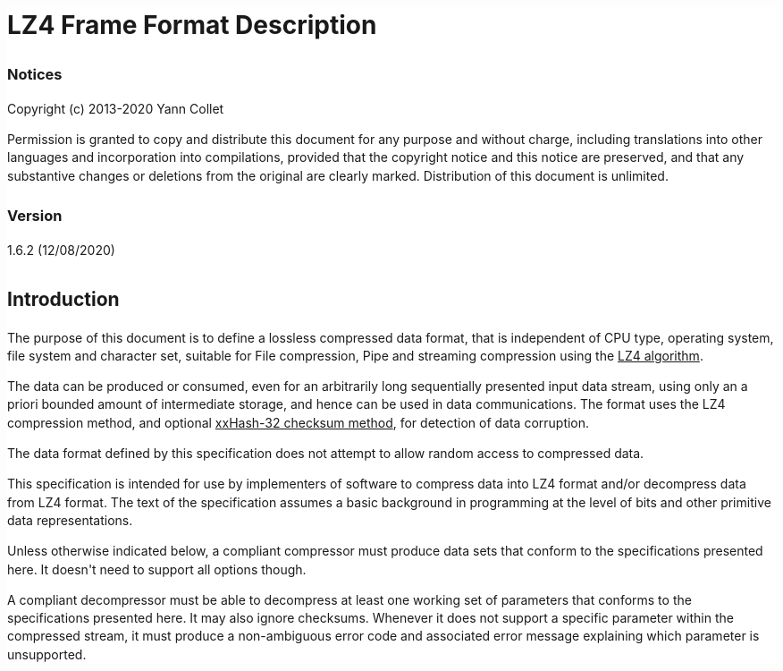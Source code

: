 LZ4 Frame Format Description
============================

### Notices

Copyright (c) 2013-2020 Yann Collet

Permission is granted to copy and distribute this document for any purpose and without charge, including translations
into other languages and incorporation into compilations, provided that the copyright notice and this notice are
preserved, and that any substantive changes or deletions from the original are clearly marked. Distribution of this
document is unlimited.

### Version

1.6.2 (12/08/2020)


Introduction
------------

The purpose of this document is to define a lossless compressed data format, that is independent of CPU type, operating
system, file system and character set, suitable for File compression, Pipe and streaming compression using
the [LZ4 algorithm](http://www.lz4.org).

The data can be produced or consumed, even for an arbitrarily long sequentially presented input data stream, using only
an a priori bounded amount of intermediate storage, and hence can be used in data communications. The format uses the
LZ4 compression method, and optional [xxHash-32 checksum method](https://github.com/Cyan4973/xxHash), for detection of
data corruption.

The data format defined by this specification does not attempt to allow random access to compressed data.

This specification is intended for use by implementers of software to compress data into LZ4 format and/or decompress
data from LZ4 format. The text of the specification assumes a basic background in programming at the level of bits and
other primitive data representations.

Unless otherwise indicated below, a compliant compressor must produce data sets that conform to the specifications
presented here. It doesn't need to support all options though.

A compliant decompressor must be able to decompress at least one working set of parameters that conforms to the
specifications presented here. It may also ignore checksums. Whenever it does not support a specific parameter within
the compressed stream, it must produce a non-ambiguous error code and associated error message explaining which
parameter is unsupported.
